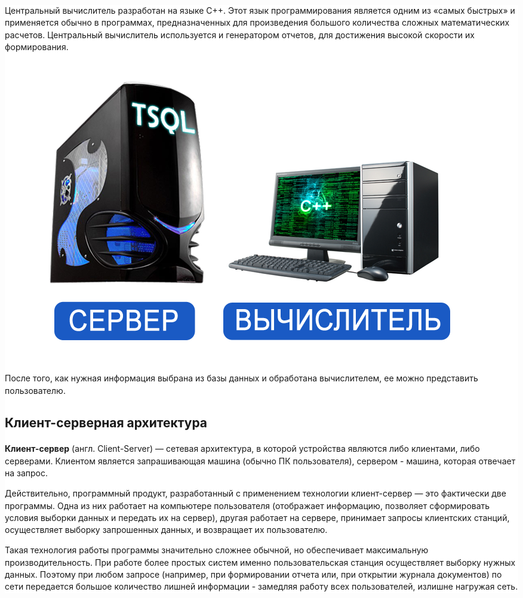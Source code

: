 Центральный вычислитель разработан на языке С++. Этот язык программирования является одним из «самых быстрых» и применяется обычно в программах, предназначенных для произведения большого количества сложных математических расчетов. Центральный вычислитель используется и генератором отчетов, для достижения высокой скорости их формирования.

![Вариант-3.png](/images/admin-guide/install/ea7886211d41cc48208c5c767e15b45e.png)

После того, как нужная информация выбрана из базы данных и обработана вычислителем, ее можно представить пользователю.

## Клиент-серверная архитектура

**Клиент-сервер** (англ. Client-Server) — сетевая архитектура, в которой устройства являются либо клиентами, либо серверами. Клиентом является запрашивающая машина (обычно ПК пользователя), сервером - машина, которая отвечает на запрос.

Действительно, программный продукт, разработанный с применением технологии клиент-сервер — это фактически две программы. Одна из них работает на компьютере пользователя (отображает информацию, позволяет сформировать условия выборки данных и передать их на сервер), другая работает на сервере, принимает запросы клиентских станций, осуществляет выборку запрошенных данных, и возвращает их пользователю.

Такая технология работы программы значительно сложнее обычной, но обеспечивает максимальную производительность. При работе более простых систем именно пользовательская станция осуществляет выборку нужных данных. Поэтому при любом запросе (например, при формировании отчета или, при открытии журнала документов) по сети передается большое количество лишней информации - замедляя работу всех пользователей, излишне нагружая сеть.

